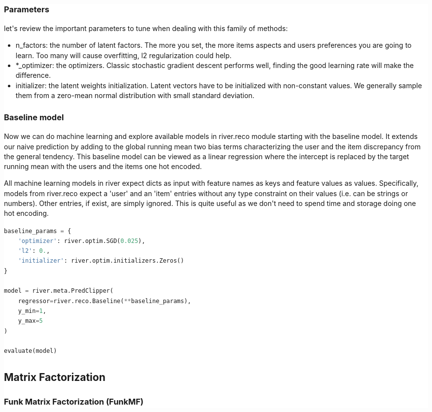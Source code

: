 
### Parameters



let's review the important parameters to tune when dealing with this family of methods:

- n_factors: the number of latent factors. The more you set, the more items aspects and users preferences you are going to learn. Too many will cause overfitting, l2 regularization could help.
- *_optimizer: the optimizers. Classic stochastic gradient descent performs well, finding the good learning rate will make the difference.
- initializer: the latent weights initialization. Latent vectors have to be initialized with non-constant values. We generally sample them from a zero-mean normal distribution with small standard deviation.



### Baseline model



Now we can do machine learning and explore available models in river.reco module starting with the baseline model. It extends our naive prediction by adding to the global running mean two bias terms characterizing the user and the item discrepancy from the general tendency. This baseline model can be viewed as a linear regression where the intercept is replaced by the target running mean with the users and the items one hot encoded.

All machine learning models in river expect dicts as input with feature names as keys and feature values as values. Specifically, models from river.reco expect a 'user' and an 'item' entries without any type constraint on their values (i.e. can be strings or numbers). Other entries, if exist, are simply ignored. This is quite useful as we don't need to spend time and storage doing one hot encoding.


```python colab={"base_uri": "https://localhost:8080/"} id="aqGrK2mUqFSZ" executionInfo={"status": "ok", "timestamp": 1630505280987, "user_tz": -330, "elapsed": 5870, "user": {"displayName": "Sparsh Agarwal", "photoUrl": "", "userId": "13037694610922482904"}} outputId="6a25accf-a33d-4932-8b40-035505ff96f7"
baseline_params = {
    'optimizer': river.optim.SGD(0.025),
    'l2': 0.,
    'initializer': river.optim.initializers.Zeros()
}

model = river.meta.PredClipper(
    regressor=river.reco.Baseline(**baseline_params),
    y_min=1,
    y_max=5
)

evaluate(model)
```


## Matrix Factorization



### Funk Matrix Factorization (FunkMF)
